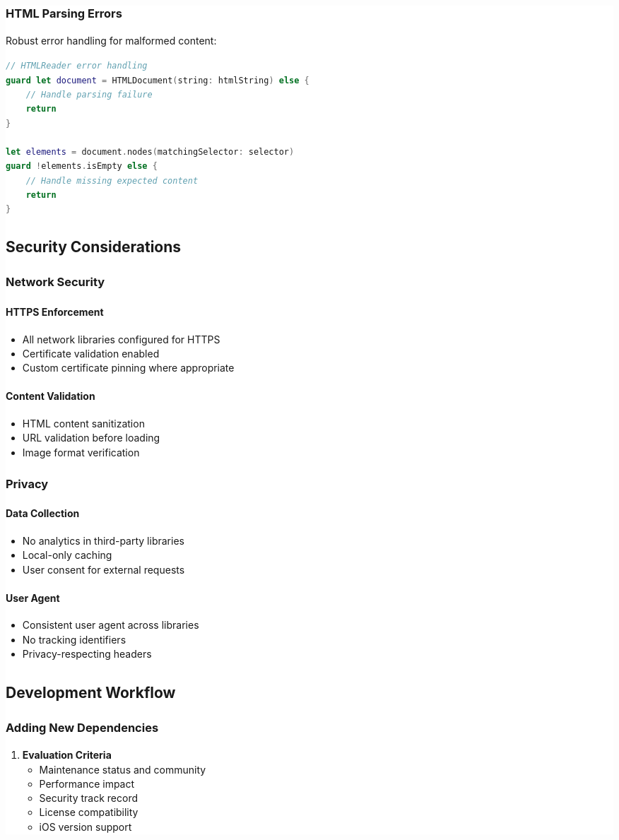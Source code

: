 ### HTML Parsing Errors

Robust error handling for malformed content:

```swift
// HTMLReader error handling
guard let document = HTMLDocument(string: htmlString) else {
    // Handle parsing failure
    return
}

let elements = document.nodes(matchingSelector: selector)
guard !elements.isEmpty else {
    // Handle missing expected content
    return
}
```

## Security Considerations

### Network Security

#### HTTPS Enforcement
- All network libraries configured for HTTPS
- Certificate validation enabled
- Custom certificate pinning where appropriate

#### Content Validation
- HTML content sanitization
- URL validation before loading
- Image format verification

### Privacy

#### Data Collection
- No analytics in third-party libraries
- Local-only caching
- User consent for external requests

#### User Agent
- Consistent user agent across libraries
- No tracking identifiers
- Privacy-respecting headers

## Development Workflow

### Adding New Dependencies

1. **Evaluation Criteria**
   - Maintenance status and community
   - Performance impact
   - Security track record
   - License compatibility
   - iOS version support

